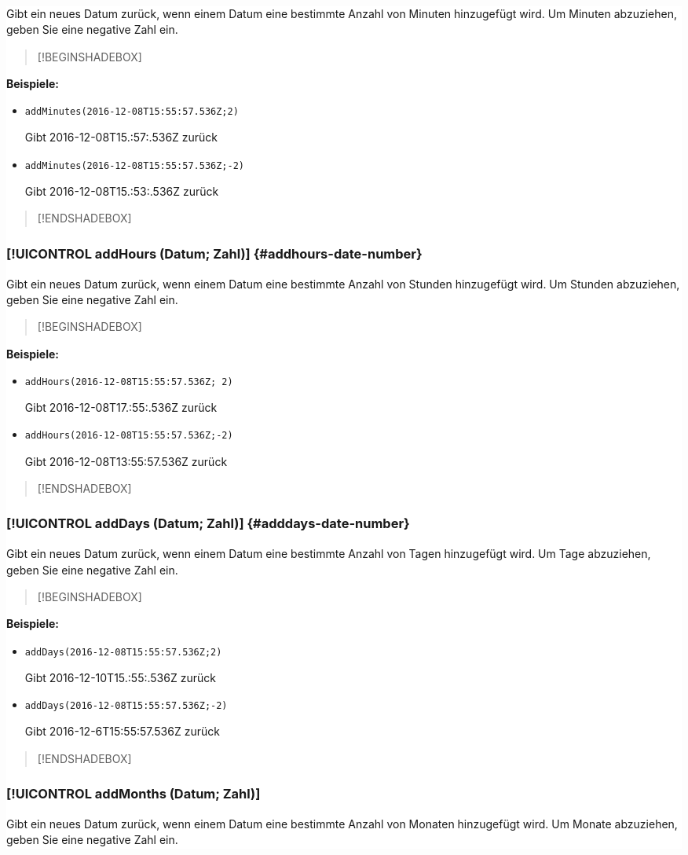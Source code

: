 Gibt ein neues Datum zurück, wenn einem Datum eine bestimmte Anzahl von Minuten hinzugefügt wird. Um Minuten abzuziehen, geben Sie eine negative Zahl ein.

>[!BEGINSHADEBOX]

**Beispiele:**

* `addMinutes(2016-12-08T15:55:57.536Z;2)`

  Gibt 2016-12-08T15.:57:.536Z zurück

* `addMinutes(2016-12-08T15:55:57.536Z;-2)`

  Gibt 2016-12-08T15.:53:.536Z zurück

>[!ENDSHADEBOX]

### [!UICONTROL addHours (Datum; Zahl)] {#addhours-date-number}

Gibt ein neues Datum zurück, wenn einem Datum eine bestimmte Anzahl von Stunden hinzugefügt wird. Um Stunden abzuziehen, geben Sie eine negative Zahl ein.

>[!BEGINSHADEBOX]

**Beispiele:**

* `addHours(2016-12-08T15:55:57.536Z; 2)`

  Gibt 2016-12-08T17.:55:.536Z zurück

* `addHours(2016-12-08T15:55:57.536Z;-2)`

  Gibt 2016-12-08T13:55:57.536Z zurück

>[!ENDSHADEBOX]

### [!UICONTROL addDays (Datum; Zahl)] {#adddays-date-number}

Gibt ein neues Datum zurück, wenn einem Datum eine bestimmte Anzahl von Tagen hinzugefügt wird. Um Tage abzuziehen, geben Sie eine negative Zahl ein.

>[!BEGINSHADEBOX]

**Beispiele:**

* `addDays(2016-12-08T15:55:57.536Z;2)`

  Gibt 2016-12-10T15.:55:.536Z zurück

* `addDays(2016-12-08T15:55:57.536Z;-2)`

  Gibt 2016-12-6T15:55:57.536Z zurück

>[!ENDSHADEBOX]

### [!UICONTROL addMonths (Datum; Zahl)]

Gibt ein neues Datum zurück, wenn einem Datum eine bestimmte Anzahl von Monaten hinzugefügt wird. Um Monate abzuziehen, geben Sie eine negative Zahl ein.
